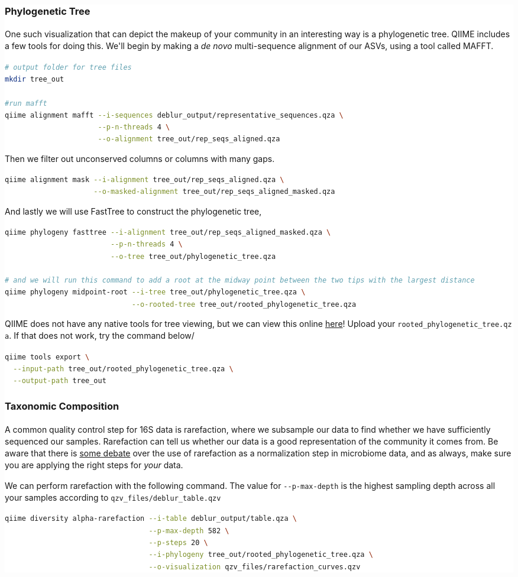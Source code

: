 ### Phylogenetic Tree
One such visualization that can depict the makeup of your community in an interesting way is a phylogenetic tree. QIIME includes a few tools for doing this. We'll begin by making a *de novo* multi-sequence alignment of our ASVs, using a tool called MAFFT. 
```bash
# output folder for tree files
mkdir tree_out

#run mafft
qiime alignment mafft --i-sequences deblur_output/representative_sequences.qza \
                      --p-n-threads 4 \
                      --o-alignment tree_out/rep_seqs_aligned.qza
```

Then we filter out unconserved columns or columns with many gaps.
```bash
qiime alignment mask --i-alignment tree_out/rep_seqs_aligned.qza \
                     --o-masked-alignment tree_out/rep_seqs_aligned_masked.qza
```

And lastly we will use FastTree to construct the phylogenetic tree, 
```bash
qiime phylogeny fasttree --i-alignment tree_out/rep_seqs_aligned_masked.qza \
                         --p-n-threads 4 \
                         --o-tree tree_out/phylogenetic_tree.qza

# and we will run this command to add a root at the midway point between the two tips with the largest distance
qiime phylogeny midpoint-root --i-tree tree_out/phylogenetic_tree.qza \
                              --o-rooted-tree tree_out/rooted_phylogenetic_tree.qza
```

QIIME does not have any native tools for tree viewing, but we can view this online [here](https://itol.embl.de/upload.cgi)! Upload your `rooted_phylogenetic_tree.qza`. If that does not work, try the command below/
```bash
qiime tools export \
  --input-path tree_out/rooted_phylogenetic_tree.qza \
  --output-path tree_out
```

### Taxonomic Composition
A common quality control step for 16S data is rarefaction, where we subsample our data to find whether we have sufficiently sequenced our samples. Rarefaction can tell us whether our data is a good representation of the community it comes from. Be aware that there is [some debate](https://academic.oup.com/bioinformatics/article/38/9/2389/6536959) over the use of rarefaction as a normalization step in microbiome data, and as always, make sure you are applying the right steps for *your* data.

We can perform rarefaction with the following command. The value for `--p-max-depth` is the highest sampling depth across all your samples according to `qzv_files/deblur_table.qzv`
```bash
qiime diversity alpha-rarefaction --i-table deblur_output/table.qza \
                                  --p-max-depth 582 \
                                  --p-steps 20 \
                                  --i-phylogeny tree_out/rooted_phylogenetic_tree.qza \
                                  --o-visualization qzv_files/rarefaction_curves.qzv
```

